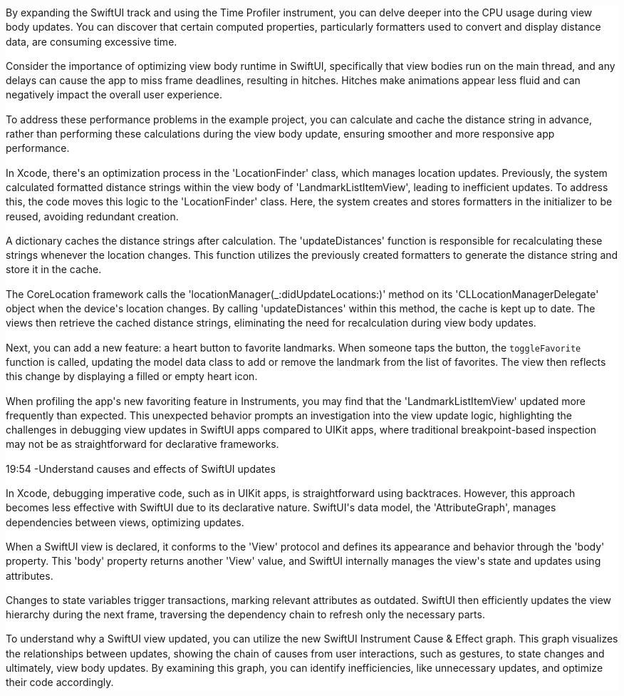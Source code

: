By expanding the SwiftUI track and using the Time Profiler instrument, you can delve deeper into the CPU usage during view body updates. You can discover that certain computed properties, particularly formatters used to convert and display distance data, are consuming excessive time.

Consider the importance of optimizing view body runtime in SwiftUI, specifically that view bodies run on the main thread, and any delays can cause the app to miss frame deadlines, resulting in hitches. Hitches make animations appear less fluid and can negatively impact the overall user experience.

To address these performance problems in the example project, you can calculate and cache the distance string in advance, rather than performing these calculations during the view body update, ensuring smoother and more responsive app performance. 

In Xcode, there's an optimization process in the 'LocationFinder' class, which manages location updates. Previously, the system calculated formatted distance strings within the view body of 'LandmarkListItemView', leading to inefficient updates. To address this, the code moves this logic to the 'LocationFinder' class. Here, the system creates and stores formatters in the initializer to be reused, avoiding redundant creation.

A dictionary caches the distance strings after calculation. The 'updateDistances' function is responsible for recalculating these strings whenever the location changes. This function utilizes the previously created formatters to generate the distance string and store it in the cache.

The CoreLocation framework calls the 'locationManager(_:didUpdateLocations:)' method on its 'CLLocationManagerDelegate' object when the device's location changes. By calling 'updateDistances' within this method, the cache is kept up to date. The views then retrieve the cached distance strings, eliminating the need for recalculation during view body updates.

Next, you can add a new feature: a heart button to favorite landmarks. When someone taps the button, the `toggleFavorite` function is called, updating the model data class to add or remove the landmark from the list of favorites. The view then reflects this change by displaying a filled or empty heart icon.

When profiling the app's new favoriting feature in Instruments, you may find that the 'LandmarkListItemView' updated more frequently than expected. This unexpected behavior prompts an investigation into the view update logic, highlighting the challenges in debugging view updates in SwiftUI apps compared to UIKit apps, where traditional breakpoint-based inspection may not be as straightforward for declarative frameworks.

19:54 -Understand causes and effects of SwiftUI updates

In Xcode, debugging imperative code, such as in UIKit apps, is straightforward using backtraces. However, this approach becomes less effective with SwiftUI due to its declarative nature. SwiftUI's data model, the 'AttributeGraph', manages dependencies between views, optimizing updates.

When a SwiftUI view is declared, it conforms to the 'View' protocol and defines its appearance and behavior through the 'body' property. This 'body' property returns another 'View' value, and SwiftUI internally manages the view's state and updates using attributes.

Changes to state variables trigger transactions, marking relevant attributes as outdated. SwiftUI then efficiently updates the view hierarchy during the next frame, traversing the dependency chain to refresh only the necessary parts.

To understand why a SwiftUI view updated, you can utilize the new SwiftUI Instrument Cause & Effect graph. This graph visualizes the relationships between updates, showing the chain of causes from user interactions, such as gestures, to state changes and ultimately, view body updates. By examining this graph, you can identify inefficiencies, like unnecessary updates, and optimize their code accordingly.
